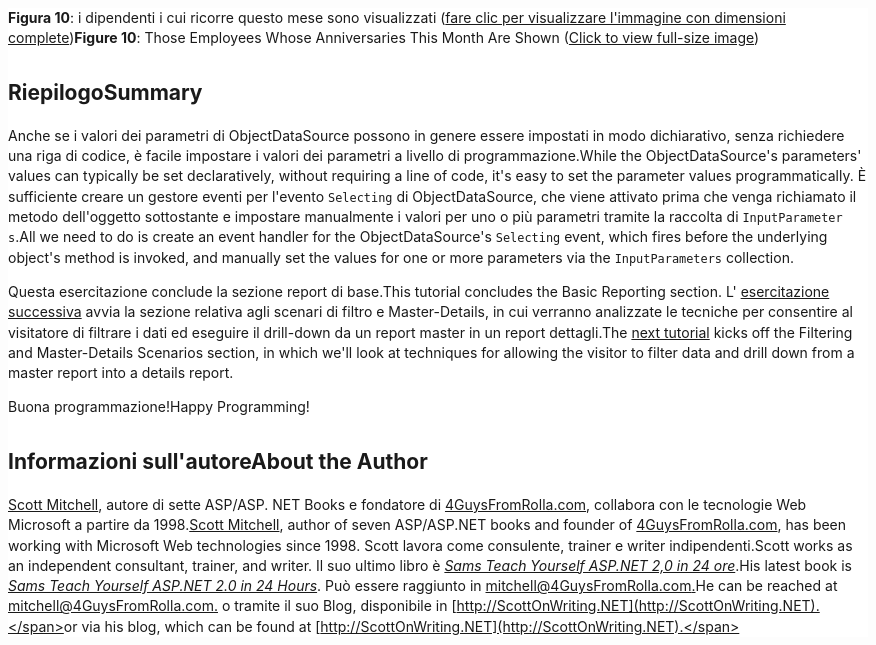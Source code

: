 <span data-ttu-id="c6c4a-173">**Figura 10**: i dipendenti i cui ricorre questo mese sono visualizzati ([fare clic per visualizzare l'immagine con dimensioni complete](programmatically-setting-the-objectdatasource-s-parameter-values-vb/_static/image28.png))</span><span class="sxs-lookup"><span data-stu-id="c6c4a-173">**Figure 10**: Those Employees Whose Anniversaries This Month Are Shown ([Click to view full-size image](programmatically-setting-the-objectdatasource-s-parameter-values-vb/_static/image28.png))</span></span>

## <a name="summary"></a><span data-ttu-id="c6c4a-174">Riepilogo</span><span class="sxs-lookup"><span data-stu-id="c6c4a-174">Summary</span></span>

<span data-ttu-id="c6c4a-175">Anche se i valori dei parametri di ObjectDataSource possono in genere essere impostati in modo dichiarativo, senza richiedere una riga di codice, è facile impostare i valori dei parametri a livello di programmazione.</span><span class="sxs-lookup"><span data-stu-id="c6c4a-175">While the ObjectDataSource's parameters' values can typically be set declaratively, without requiring a line of code, it's easy to set the parameter values programmatically.</span></span> <span data-ttu-id="c6c4a-176">È sufficiente creare un gestore eventi per l'evento `Selecting` di ObjectDataSource, che viene attivato prima che venga richiamato il metodo dell'oggetto sottostante e impostare manualmente i valori per uno o più parametri tramite la raccolta di `InputParameters`.</span><span class="sxs-lookup"><span data-stu-id="c6c4a-176">All we need to do is create an event handler for the ObjectDataSource's `Selecting` event, which fires before the underlying object's method is invoked, and manually set the values for one or more parameters via the `InputParameters` collection.</span></span>

<span data-ttu-id="c6c4a-177">Questa esercitazione conclude la sezione report di base.</span><span class="sxs-lookup"><span data-stu-id="c6c4a-177">This tutorial concludes the Basic Reporting section.</span></span> <span data-ttu-id="c6c4a-178">L' [esercitazione successiva](../masterdetail/master-detail-filtering-with-a-dropdownlist-vb.md) avvia la sezione relativa agli scenari di filtro e Master-Details, in cui verranno analizzate le tecniche per consentire al visitatore di filtrare i dati ed eseguire il drill-down da un report master in un report dettagli.</span><span class="sxs-lookup"><span data-stu-id="c6c4a-178">The [next tutorial](../masterdetail/master-detail-filtering-with-a-dropdownlist-vb.md) kicks off the Filtering and Master-Details Scenarios section, in which we'll look at techniques for allowing the visitor to filter data and drill down from a master report into a details report.</span></span>

<span data-ttu-id="c6c4a-179">Buona programmazione!</span><span class="sxs-lookup"><span data-stu-id="c6c4a-179">Happy Programming!</span></span>

## <a name="about-the-author"></a><span data-ttu-id="c6c4a-180">Informazioni sull'autore</span><span class="sxs-lookup"><span data-stu-id="c6c4a-180">About the Author</span></span>

<span data-ttu-id="c6c4a-181">[Scott Mitchell](http://www.4guysfromrolla.com/ScottMitchell.shtml), autore di sette ASP/ASP. NET Books e fondatore di [4GuysFromRolla.com](http://www.4guysfromrolla.com), collabora con le tecnologie Web Microsoft a partire da 1998.</span><span class="sxs-lookup"><span data-stu-id="c6c4a-181">[Scott Mitchell](http://www.4guysfromrolla.com/ScottMitchell.shtml), author of seven ASP/ASP.NET books and founder of [4GuysFromRolla.com](http://www.4guysfromrolla.com), has been working with Microsoft Web technologies since 1998.</span></span> <span data-ttu-id="c6c4a-182">Scott lavora come consulente, trainer e writer indipendenti.</span><span class="sxs-lookup"><span data-stu-id="c6c4a-182">Scott works as an independent consultant, trainer, and writer.</span></span> <span data-ttu-id="c6c4a-183">Il suo ultimo libro è [*Sams Teach Yourself ASP.NET 2,0 in 24 ore*](https://www.amazon.com/exec/obidos/ASIN/0672327384/4guysfromrollaco).</span><span class="sxs-lookup"><span data-stu-id="c6c4a-183">His latest book is [*Sams Teach Yourself ASP.NET 2.0 in 24 Hours*](https://www.amazon.com/exec/obidos/ASIN/0672327384/4guysfromrollaco).</span></span> <span data-ttu-id="c6c4a-184">Può essere raggiunto in [mitchell@4GuysFromRolla.com.](mailto:mitchell@4GuysFromRolla.com)</span><span class="sxs-lookup"><span data-stu-id="c6c4a-184">He can be reached at [mitchell@4GuysFromRolla.com.](mailto:mitchell@4GuysFromRolla.com)</span></span> <span data-ttu-id="c6c4a-185">o tramite il suo Blog, disponibile in [http://ScottOnWriting.NET](http://ScottOnWriting.NET).</span><span class="sxs-lookup"><span data-stu-id="c6c4a-185">or via his blog, which can be found at [http://ScottOnWriting.NET](http://ScottOnWriting.NET).</span></span>
